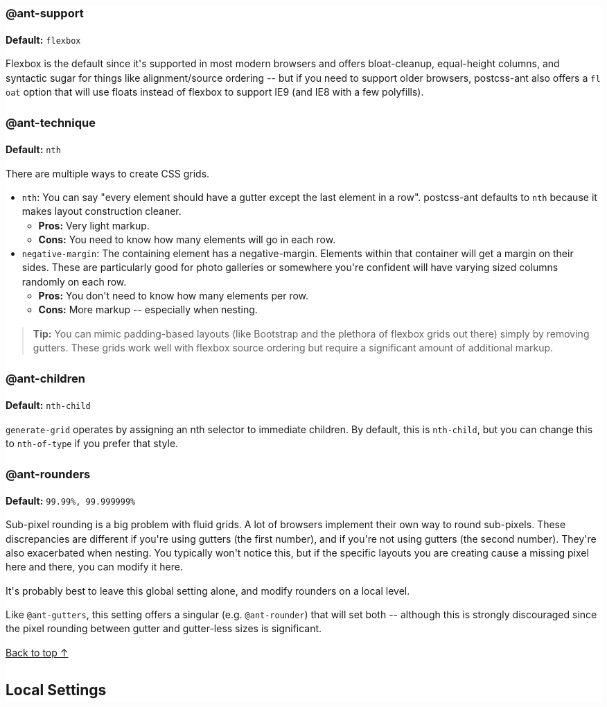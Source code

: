 ### @ant-support

**Default:** `flexbox`

Flexbox is the default since it's supported in most modern browsers and offers bloat-cleanup, equal-height columns, and syntactic sugar for things like alignment/source ordering -- but if you need to support older browsers, postcss-ant also offers a `float` option that will use floats instead of flexbox to support IE9 (and IE8 with a few polyfills).

### @ant-technique

**Default:** `nth`

There are multiple ways to create CSS grids.

- `nth`: You can say "every element should have a gutter except the last element in a row". postcss-ant defaults to `nth` because it makes layout construction cleaner.
  - **Pros:** Very light markup.
  - **Cons:** You need to know how many elements will go in each row.
- `negative-margin`: The containing element has a negative-margin. Elements within that container will get a margin on their sides. These are particularly good for photo galleries or somewhere you're confident will have varying sized columns randomly on each row.
  - **Pros:** You don't need to know how many elements per row.
  - **Cons:** More markup -- especially when nesting.

> **Tip:** You can mimic padding-based layouts (like Bootstrap and the plethora of flexbox grids out there) simply by removing gutters. These grids work well with flexbox source ordering but require a significant amount of additional markup.

### @ant-children

**Default:** `nth-child`

`generate-grid` operates by assigning an nth selector to immediate children. By default, this is `nth-child`, but you can change this to `nth-of-type` if you prefer that style.

### @ant-rounders

**Default:** `99.99%, 99.999999%`

Sub-pixel rounding is a big problem with fluid grids. A lot of browsers implement their own way to round sub-pixels. These discrepancies are different if you're using gutters (the first number), and if you're not using gutters (the second number). They're also exacerbated when nesting. You typically won't notice this, but if the specific layouts you are creating cause a missing pixel here and there, you can modify it here.

It's probably best to leave this global setting alone, and modify rounders on a local level.

Like `@ant-gutters`, this setting offers a singular (e.g. `@ant-rounder`) that will set both -- although this is strongly discouraged since the pixel rounding between gutter and gutter-less sizes is significant.

[Back to top ↑](#table-of-contents)

## Local Settings
